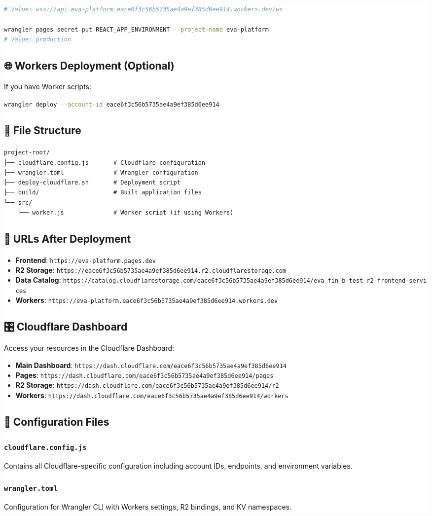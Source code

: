```bash
# Value: wss://api.eva-platform.eace6f3c56b5735ae4a9ef385d6ee914.workers.dev/ws

wrangler pages secret put REACT_APP_ENVIRONMENT --project-name eva-platform
# Value: production
```

## 🌐 Workers Deployment (Optional)

If you have Worker scripts:

```bash
wrangler deploy --account-id eace6f3c56b5735ae4a9ef385d6ee914
```

## 📁 File Structure

```
project-root/
├── cloudflare.config.js       # Cloudflare configuration
├── wrangler.toml              # Wrangler configuration
├── deploy-cloudflare.sh       # Deployment script
├── build/                     # Built application files
└── src/
    └── worker.js              # Worker script (if using Workers)
```

## 🔗 URLs After Deployment

- **Frontend**: `https://eva-platform.pages.dev`
- **R2 Storage**: `https://eace6f3c56b5735ae4a9ef385d6ee914.r2.cloudflarestorage.com`
- **Data Catalog**: `https://catalog.cloudflarestorage.com/eace6f3c56b5735ae4a9ef385d6ee914/eva-fin-b-test-r2-frontend-services`
- **Workers**: `https://eva-platform.eace6f3c56b5735ae4a9ef385d6ee914.workers.dev`

## 🎛 Cloudflare Dashboard

Access your resources in the Cloudflare Dashboard:

- **Main Dashboard**: `https://dash.cloudflare.com/eace6f3c56b5735ae4a9ef385d6ee914`
- **Pages**: `https://dash.cloudflare.com/eace6f3c56b5735ae4a9ef385d6ee914/pages`
- **R2 Storage**: `https://dash.cloudflare.com/eace6f3c56b5735ae4a9ef385d6ee914/r2`
- **Workers**: `https://dash.cloudflare.com/eace6f3c56b5735ae4a9ef385d6ee914/workers`

## 🔧 Configuration Files

### `cloudflare.config.js`
Contains all Cloudflare-specific configuration including account IDs, endpoints, and environment variables.

### `wrangler.toml`
Configuration for Wrangler CLI with Workers settings, R2 bindings, and KV namespaces.
